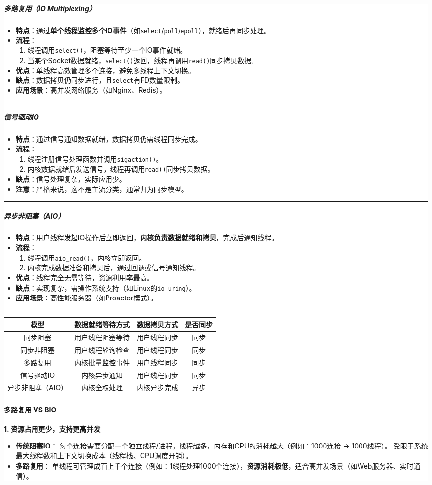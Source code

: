 ##### **多路复用（IO Multiplexing）**

- **特点**：通过**单个线程监控多个IO事件**（如`select`/`poll`/`epoll`），就绪后再同步处理。
- **流程**：
  1. 线程调用`select()`，阻塞等待至少一个IO事件就绪。
  2. 当某个Socket数据就绪，`select()`返回，线程再调用`read()`同步拷贝数据。
- **优点**：单线程高效管理多个连接，避免多线程上下文切换。
- **缺点**：数据拷贝仍同步进行，且`select`有FD数量限制。
- **应用场景**：高并发网络服务（如Nginx、Redis）。

------



##### **信号驱动IO**

- **特点**：通过信号通知数据就绪，数据拷贝仍需线程同步完成。
- **流程**：
  1. 线程注册信号处理函数并调用`sigaction()`。
  2. 内核数据就绪后发送信号，线程再调用`read()`同步拷贝数据。
- **缺点**：信号处理复杂，实际应用少。
- **注意**：严格来说，这不是主流分类，通常归为同步模型。

------



##### **异步非阻塞（AIO）**

- **特点**：用户线程发起IO操作后立即返回，**内核负责数据就绪和拷贝**，完成后通知线程。
- **流程**：
  1. 线程调用`aio_read()`，内核立即返回。
  2. 内核完成数据准备和拷贝后，通过回调或信号通知线程。
- **优点**：线程完全无需等待，资源利用率最高。
- **缺点**：实现复杂，需操作系统支持（如Linux的`io_uring`）。
- **应用场景**：高性能服务器（如Proactor模式）。

---

|     **模型**      | 数据就绪等待方式 | 数据拷贝方式 | 是否同步 |
| :---------------: | :--------------: | :----------: | :------: |
|     同步阻塞      | 用户线程阻塞等待 | 用户线程同步 |   同步   |
|    同步非阻塞     | 用户线程轮询检查 | 用户线程同步 |   同步   |
|     多路复用      | 内核批量监控事件 | 用户线程同步 |   同步   |
|    信号驱动IO     |   内核异步通知   | 用户线程同步 |   同步   |
| 异步非阻塞（AIO） |   内核全权处理   | 内核异步完成 |   异步   |



#### 多路复用 VS BIO

**1. 资源占用更少，支持更高并发**

- **传统阻塞IO**：
  每个连接需要分配一个独立线程/进程，线程越多，内存和CPU的消耗越大（例如：1000连接 → 1000线程）。
  受限于系统最大线程数和上下文切换成本（线程栈、CPU调度开销）。
- **多路复用**：
  单线程可管理成百上千个连接（例如：1线程处理1000个连接），​**​资源消耗极低​**​，适合高并发场景（如Web服务器、实时通信）。
